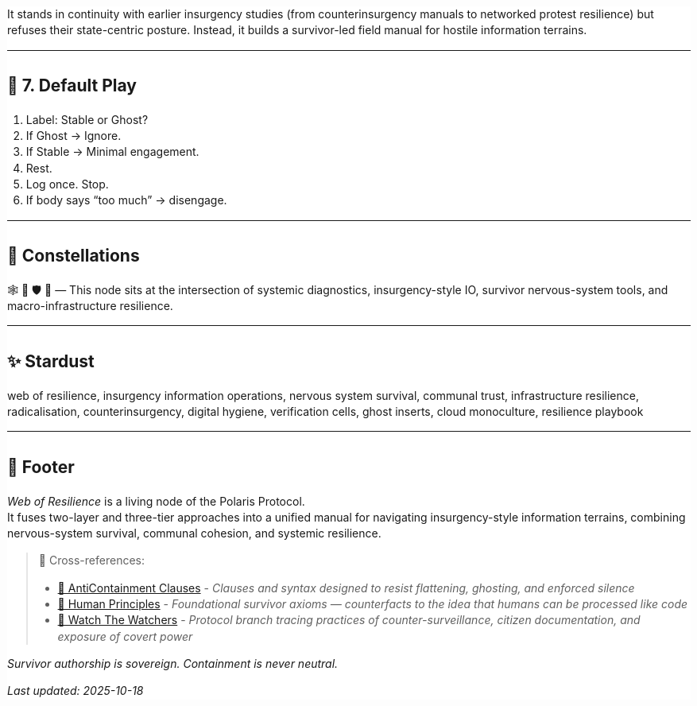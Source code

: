 It stands in continuity with earlier insurgency studies (from counterinsurgency manuals to networked protest resilience) but refuses their state-centric posture. Instead, it builds a survivor-led field manual for hostile information terrains.  

---

## 👻 7. Default Play  
1. Label: Stable or Ghost?  
2. If Ghost → Ignore.  
3. If Stable → Minimal engagement.  
4. Rest.  
5. Log once. Stop.  
6. If body says “too much” → disengage.  

---

## 🌌 Constellations  

🕸️ 🔬 🛡️ 🧠 — This node sits at the intersection of systemic diagnostics, insurgency-style IO, survivor nervous-system tools, and macro-infrastructure resilience.  

---

## ✨ Stardust  

web of resilience, insurgency information operations, nervous system survival, communal trust, infrastructure resilience, radicalisation, counterinsurgency, digital hygiene, verification cells, ghost inserts, cloud monoculture, resilience playbook  

---

## 🏮 Footer  

*Web of Resilience* is a living node of the Polaris Protocol.  
It fuses two-layer and three-tier approaches into a unified manual for navigating insurgency-style information terrains, combining nervous-system survival, communal cohesion, and systemic resilience.  

> 📡 Cross-references:
> 
> - [🏮 AntiContainment Clauses](../../../AntiContainment_Clauses/README.md) - *Clauses and syntax designed to resist flattening, ghosting, and enforced silence*
> - [🌱 Human Principles](../../🫀_Our_Hearts_Our_Minds/🌱_Human_Principles/README.md) - *Foundational survivor axioms — counterfacts to the idea that humans can be processed like code*
> - [🧿 Watch The Watchers](../../🪄_Expression_Of_Norms/🧿_Watch_The_Watchers/README.md) - *Protocol branch tracing practices of counter-surveillance, citizen documentation, and exposure of covert power*

*Survivor authorship is sovereign. Containment is never neutral.*  

_Last updated: 2025-10-18_  
